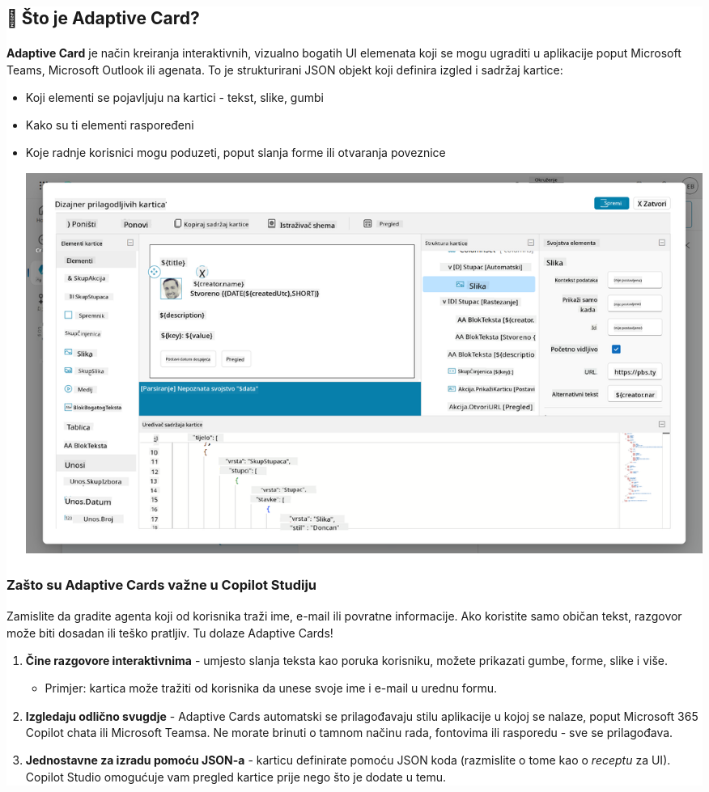 ## 🤔 Što je Adaptive Card?

**Adaptive Card** je način kreiranja interaktivnih, vizualno bogatih UI elemenata koji se mogu ugraditi u aplikacije poput Microsoft Teams, Microsoft Outlook ili agenata. To je strukturirani JSON objekt koji definira izgled i sadržaj kartice:

- Koji elementi se pojavljuju na kartici - tekst, slike, gumbi
- Kako su ti elementi raspoređeni
- Koje radnje korisnici mogu poduzeti, poput slanja forme ili otvaranja poveznice

    ![Adaptive Card](../../../../../translated_images/8.0_01_AdaptiveCard.3ae99605ab7ef4b35ee0d00649ba0fc1a8166620183f82f20258c32fbef2bb3e.hr.png)

### Zašto su Adaptive Cards važne u Copilot Studiju

Zamislite da gradite agenta koji od korisnika traži ime, e-mail ili povratne informacije. Ako koristite samo običan tekst, razgovor može biti dosadan ili teško pratljiv. Tu dolaze Adaptive Cards!

1. **Čine razgovore interaktivnima** - umjesto slanja teksta kao poruka korisniku, možete prikazati gumbe, forme, slike i više.
    - Primjer: kartica može tražiti od korisnika da unese svoje ime i e-mail u urednu formu.

1. **Izgledaju odlično svugdje** - Adaptive Cards automatski se prilagođavaju stilu aplikacije u kojoj se nalaze, poput Microsoft 365 Copilot chata ili Microsoft Teamsa. Ne morate brinuti o tamnom načinu rada, fontovima ili rasporedu - sve se prilagođava.

1. **Jednostavne za izradu pomoću JSON-a** - karticu definirate pomoću JSON koda (razmislite o tome kao o _receptu_ za UI). Copilot Studio omogućuje vam pregled kartice prije nego što je dodate u temu.
